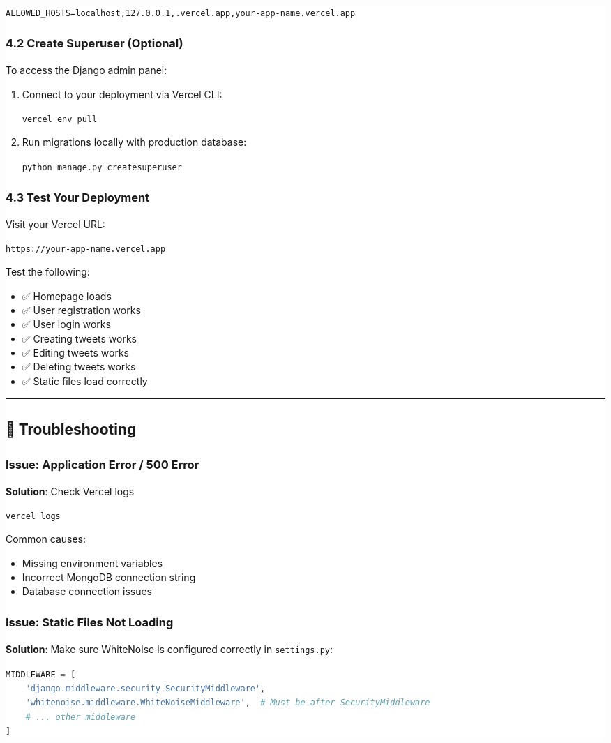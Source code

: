 ```env
ALLOWED_HOSTS=localhost,127.0.0.1,.vercel.app,your-app-name.vercel.app
```

### 4.2 Create Superuser (Optional)

To access the Django admin panel:

1. Connect to your deployment via Vercel CLI:
   ```bash
   vercel env pull
   ```

2. Run migrations locally with production database:
   ```bash
   python manage.py createsuperuser
   ```

### 4.3 Test Your Deployment

Visit your Vercel URL:
```
https://your-app-name.vercel.app
```

Test the following:
- ✅ Homepage loads
- ✅ User registration works
- ✅ User login works
- ✅ Creating tweets works
- ✅ Editing tweets works
- ✅ Deleting tweets works
- ✅ Static files load correctly

---

## 🔧 Troubleshooting

### Issue: Application Error / 500 Error

**Solution**: Check Vercel logs
```bash
vercel logs
```

Common causes:
- Missing environment variables
- Incorrect MongoDB connection string
- Database connection issues

### Issue: Static Files Not Loading

**Solution**: Make sure WhiteNoise is configured correctly in `settings.py`:
```python
MIDDLEWARE = [
    'django.middleware.security.SecurityMiddleware',
    'whitenoise.middleware.WhiteNoiseMiddleware',  # Must be after SecurityMiddleware
    # ... other middleware
]
```
